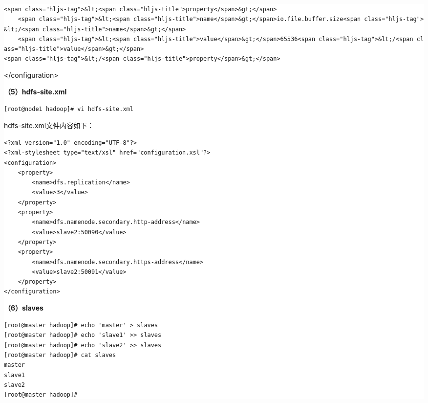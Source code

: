     <span class="hljs-tag">&lt;<span class="hljs-title">property</span>&gt;</span>
        <span class="hljs-tag">&lt;<span class="hljs-title">name</span>&gt;</span>io.file.buffer.size<span class="hljs-tag">&lt;/<span class="hljs-title">name</span>&gt;</span>
        <span class="hljs-tag">&lt;<span class="hljs-title">value</span>&gt;</span>65536<span class="hljs-tag">&lt;/<span class="hljs-title">value</span>&gt;</span>
    <span class="hljs-tag">&lt;/<span class="hljs-title">property</span>&gt;</span>
<span class="hljs-tag">&lt;/<span class="hljs-title">configuration</span>&gt;</span></code></pre>

<p><strong>（5）hdfs-site.xml</strong></p>



<pre class="prettyprint"><code class=" hljs ruby">[root<span class="hljs-variable">@node1</span> hadoop]<span class="hljs-comment"># vi hdfs-site.xml</span></code></pre>

<p>hdfs-site.xml文件内容如下：</p>



<pre class="prettyprint"><code class=" hljs xml"><span class="hljs-pi">&lt;?xml version="1.0" encoding="UTF-8"?&gt;</span>
<span class="hljs-pi">&lt;?xml-stylesheet type="text/xsl" href="configuration.xsl"?&gt;</span>
<span class="hljs-tag">&lt;<span class="hljs-title">configuration</span>&gt;</span>
    <span class="hljs-tag">&lt;<span class="hljs-title">property</span>&gt;</span>
        <span class="hljs-tag">&lt;<span class="hljs-title">name</span>&gt;</span>dfs.replication<span class="hljs-tag">&lt;/<span class="hljs-title">name</span>&gt;</span>
        <span class="hljs-tag">&lt;<span class="hljs-title">value</span>&gt;</span>3<span class="hljs-tag">&lt;/<span class="hljs-title">value</span>&gt;</span>
    <span class="hljs-tag">&lt;/<span class="hljs-title">property</span>&gt;</span>
    <span class="hljs-tag">&lt;<span class="hljs-title">property</span>&gt;</span>
        <span class="hljs-tag">&lt;<span class="hljs-title">name</span>&gt;</span>dfs.namenode.secondary.http-address<span class="hljs-tag">&lt;/<span class="hljs-title">name</span>&gt;</span>
        <span class="hljs-tag">&lt;<span class="hljs-title">value</span>&gt;</span>slave2:50090<span class="hljs-tag">&lt;/<span class="hljs-title">value</span>&gt;</span>
    <span class="hljs-tag">&lt;/<span class="hljs-title">property</span>&gt;</span>
    <span class="hljs-tag">&lt;<span class="hljs-title">property</span>&gt;</span>
        <span class="hljs-tag">&lt;<span class="hljs-title">name</span>&gt;</span>dfs.namenode.secondary.https-address<span class="hljs-tag">&lt;/<span class="hljs-title">name</span>&gt;</span>
        <span class="hljs-tag">&lt;<span class="hljs-title">value</span>&gt;</span>slave2:50091<span class="hljs-tag">&lt;/<span class="hljs-title">value</span>&gt;</span>
    <span class="hljs-tag">&lt;/<span class="hljs-title">property</span>&gt;</span>    
<span class="hljs-tag">&lt;/<span class="hljs-title">configuration</span>&gt;</span></code></pre>

<p><strong>（6）slaves</strong></p>



<pre class="prettyprint"><code class=" hljs ruby">[root<span class="hljs-variable">@master</span> hadoop]<span class="hljs-comment"># echo 'master' &gt; slaves</span>
[root<span class="hljs-variable">@master</span> hadoop]<span class="hljs-comment"># echo 'slave1' &gt;&gt; slaves</span>
[root<span class="hljs-variable">@master</span> hadoop]<span class="hljs-comment"># echo 'slave2' &gt;&gt; slaves</span>
[root<span class="hljs-variable">@master</span> hadoop]<span class="hljs-comment"># cat slaves </span>
master
slave1
slave2
[root<span class="hljs-variable">@master</span> hadoop]<span class="hljs-comment">#</span></code></pre>
